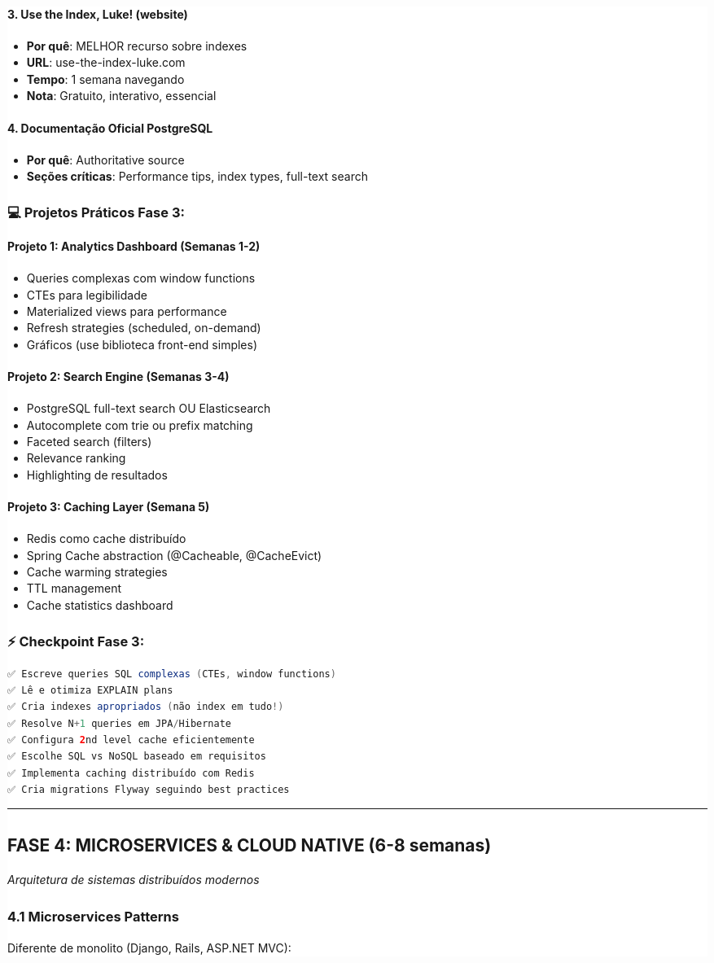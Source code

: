 #### **3. Use the Index, Luke! (website)**
- **Por quê**: MELHOR recurso sobre indexes
- **URL**: use-the-index-luke.com
- **Tempo**: 1 semana navegando
- **Nota**: Gratuito, interativo, essencial

#### **4. Documentação Oficial PostgreSQL**
- **Por quê**: Authoritative source
- **Seções críticas**: Performance tips, index types, full-text search

### **💻 Projetos Práticos Fase 3:**

#### **Projeto 1: Analytics Dashboard (Semanas 1-2)**
- Queries complexas com window functions
- CTEs para legibilidade
- Materialized views para performance
- Refresh strategies (scheduled, on-demand)
- Gráficos (use biblioteca front-end simples)

#### **Projeto 2: Search Engine (Semanas 3-4)**
- PostgreSQL full-text search OU Elasticsearch
- Autocomplete com trie ou prefix matching
- Faceted search (filters)
- Relevance ranking
- Highlighting de resultados

#### **Projeto 3: Caching Layer (Semana 5)**
- Redis como cache distribuído
- Spring Cache abstraction (@Cacheable, @CacheEvict)
- Cache warming strategies
- TTL management
- Cache statistics dashboard

### **⚡ Checkpoint Fase 3:**
```java
✅ Escreve queries SQL complexas (CTEs, window functions)
✅ Lê e otimiza EXPLAIN plans
✅ Cria indexes apropriados (não index em tudo!)
✅ Resolve N+1 queries em JPA/Hibernate
✅ Configura 2nd level cache eficientemente
✅ Escolhe SQL vs NoSQL baseado em requisitos
✅ Implementa caching distribuído com Redis
✅ Cria migrations Flyway seguindo best practices
```

---

## **FASE 4: MICROSERVICES & CLOUD NATIVE (6-8 semanas)**
*Arquitetura de sistemas distribuídos modernos*

### **4.1 Microservices Patterns**
Diferente de monolito (Django, Rails, ASP.NET MVC):
